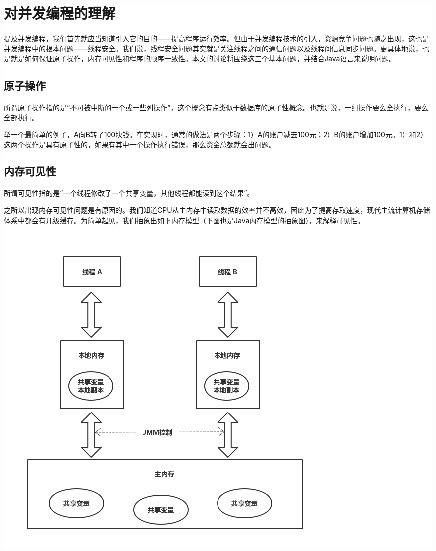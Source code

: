 # 对并发编程的理解
提及并发编程，我们首先就应当知道引入它的目的——提高程序运行效率。但由于并发编程技术的引入，资源竞争问题也随之出现，这也是并发编程中的根本问题——线程安全。我们说，线程安全问题其实就是关注线程之间的通信问题以及线程间信息同步问题。更具体地说，也是就是如何保证原子操作，内存可见性和程序的顺序一致性。本文的讨论将围绕这三个基本问题，并结合Java语言来说明问题。

## 原子操作
所谓原子操作指的是“不可被中断的一个或一些列操作”，这个概念有点类似于数据库的原子性概念。也就是说，一组操作要么全执行，要么全部执行。

举一个最简单的例子，A向B转了100块钱。在实现时，通常的做法是两个步骤：1）A的账户减去100元；2）B的账户增加100元。1）和2）这两个操作是具有原子性的，如果有其中一个操作执行错误，那么资金总额就会出问题。

## 内存可见性
所谓可见性指的是“一个线程修改了一个共享变量，其他线程都能读到这个结果”。 

之所以出现内存可见性问题是有原因的。我们知道CPU从主内存中读取数据的效率并不高效，因此为了提高存取速度，现代主流计算机存储体系中都会有几级缓存。为简单起见，我们抽象出如下内存模型（下图也是Java内存模型的抽象图），来解释可见性。

![JMM_model](./images/JMM_model.png)

